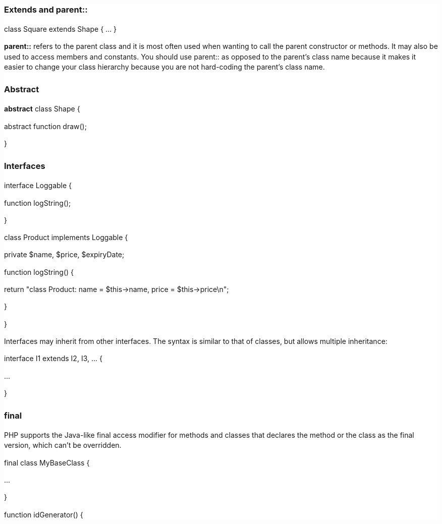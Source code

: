 ### Extends and parent::

class Square extends Shape { … }

**parent::** refers to the parent class and it is most often used when
wanting to call the parent constructor or methods. It may also be used
to access members and constants. You should use parent:: as opposed to
the parent’s class name because it makes it easier to change your class
hierarchy because you are not hard-coding the parent’s class name.

### Abstract

**abstract** class Shape {

abstract function draw();

}

### Interfaces

interface Loggable {

function logString();

}

class Product implements Loggable {

private $name, $price, $expiryDate;

function logString() {

return "class Product: name = $this-\>name, price = $this-\>price\n";

}

}

Interfaces may inherit from other interfaces. The syntax is similar to
that of classes, but allows multiple inheritance:

interface I1 extends I2, I3, ... {

...

}

### final

PHP supports the Java-like final access modifier for methods and classes
that declares the method or the class as the final version, which can’t
be overridden.

final class MyBaseClass {

...

}

function idGenerator() {
